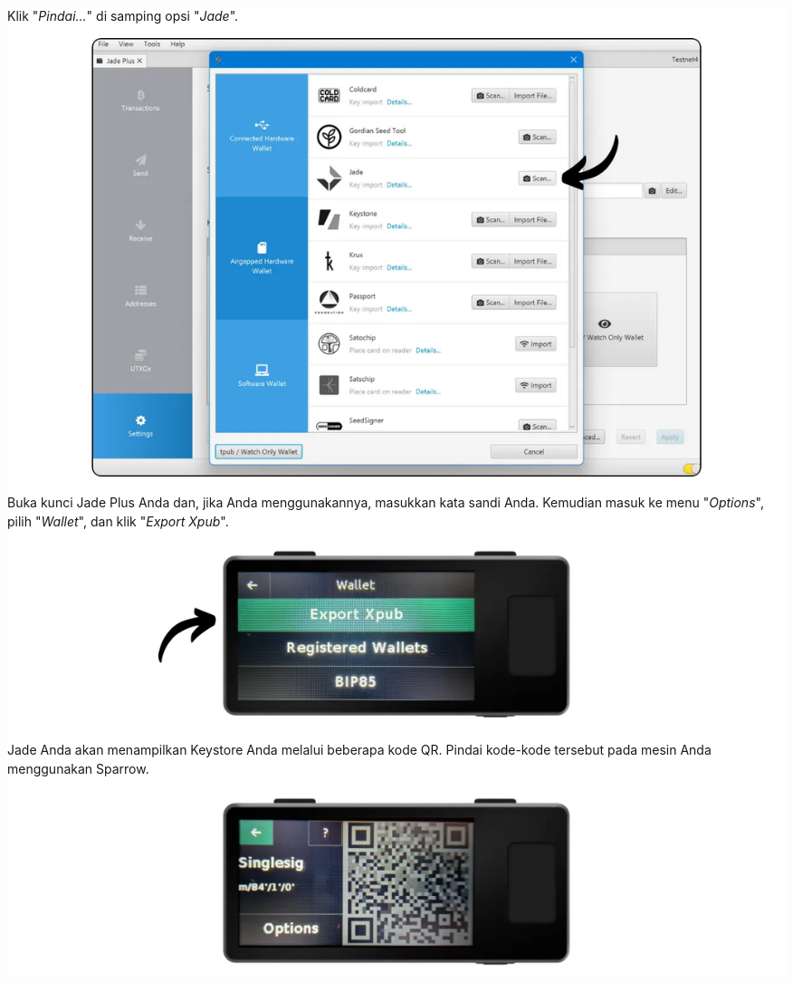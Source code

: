Klik "*Pindai...*" di samping opsi "*Jade*".

![Image](assets/fr/54.webp)

Buka kunci Jade Plus Anda dan, jika Anda menggunakannya, masukkan kata sandi Anda. Kemudian masuk ke menu "*Options*", pilih "*Wallet*", dan klik "*Export Xpub*".

![Image](assets/fr/55.webp)

Jade Anda akan menampilkan Keystore Anda melalui beberapa kode QR. Pindai kode-kode tersebut pada mesin Anda menggunakan Sparrow.

![Image](assets/fr/56.webp)
